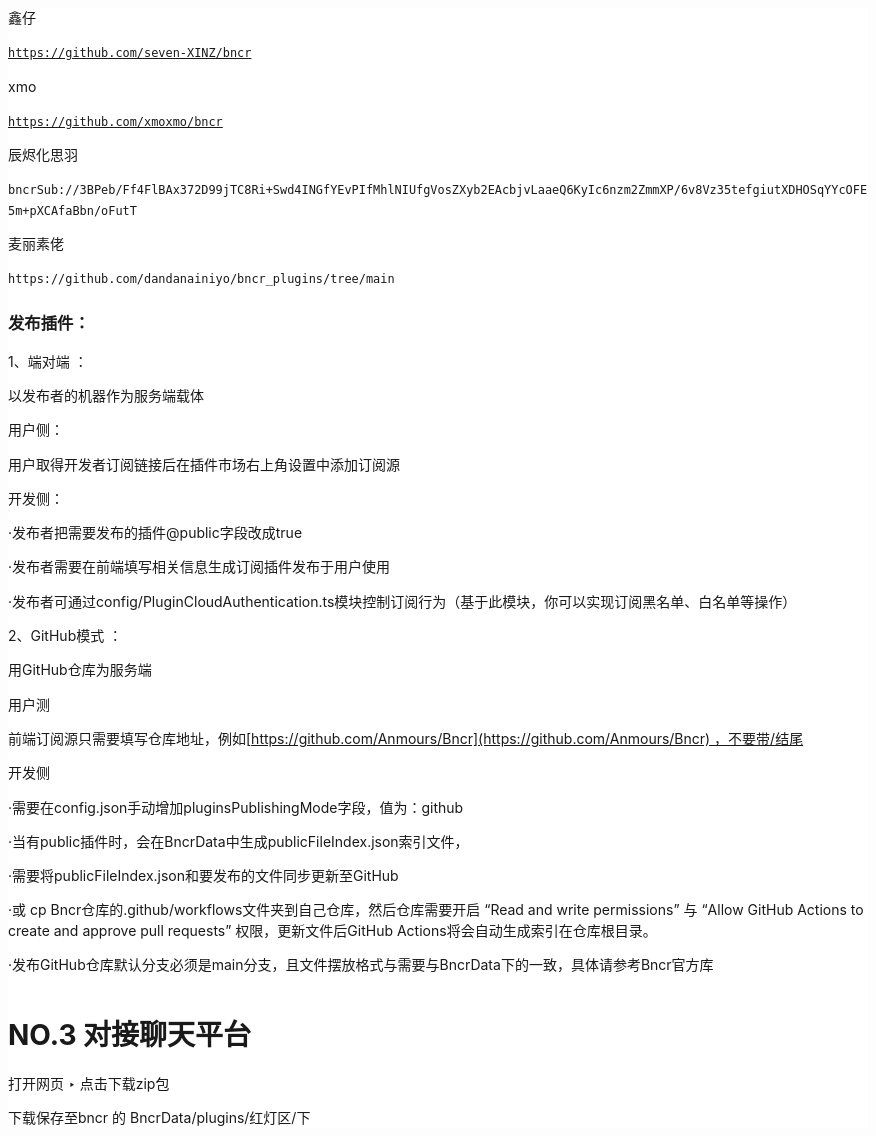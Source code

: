 鑫仔

[`https://github.com/seven-XINZ/bncr`](https://github.com/seven-XINZ/bncr)

xmo

[`https://github.com/xmoxmo/bncr`](https://github.com/xmoxmo/bncr)

辰烬化思羽

`bncrSub://3BPeb/Ff4FlBAx372D99jTC8Ri+Swd4INGfYEvPIfMhlNIUfgVosZXyb2EAcbjvLaaeQ6KyIc6nzm2ZmmXP/6v8Vz35tefgiutXDHOSqYYcOFE5m+pXCAfaBbn/oFutT`

麦丽素佬

`https://github.com/dandanainiyo/bncr_plugins/tree/main`

### 发布插件：

1、端对端 ：

以发布者的机器作为服务端载体

用户侧：

用户取得开发者订阅链接后在插件市场右上角设置中添加订阅源

开发侧：

·发布者把需要发布的插件@public字段改成true

·发布者需要在前端填写相关信息生成订阅插件发布于用户使用

·发布者可通过config/PluginCloudAuthentication.ts模块控制订阅行为（基于此模块，你可以实现订阅黑名单、白名单等操作）

2、GitHub模式 ：

用GitHub仓库为服务端

用户测

前端订阅源只需要填写仓库地址，例如[https://github.com/Anmours/Bncr](https://github.com/Anmours/Bncr) ，不要带/结尾

开发侧

·需要在config.json手动增加pluginsPublishingMode字段，值为：github

·当有public插件时，会在BncrData中生成publicFileIndex.json索引文件，

·需要将publicFileIndex.json和要发布的文件同步更新至GitHub

·或 cp Bncr仓库的.github/workflows文件夹到自己仓库，然后仓库需要开启 “Read and write permissions” 与 “Allow GitHub Actions to create and approve pull requests” 权限，更新文件后GitHub Actions将会自动生成索引在仓库根目录。

·发布GitHub仓库默认分支必须是main分支，且文件摆放格式与需要与BncrData下的一致，具体请参考Bncr官方库

# NO.3 **对接聊天平台**

打开网页 ‣ 点击下载zip包

下载保存至bncr 的 BncrData/plugins/红灯区/下
